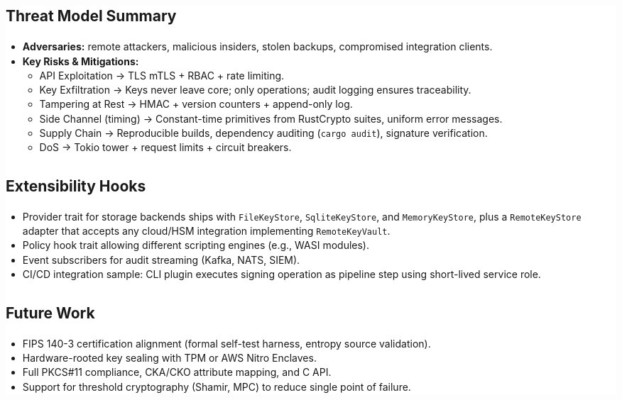 ## Threat Model Summary
- **Adversaries:** remote attackers, malicious insiders, stolen backups, compromised integration clients.
- **Key Risks & Mitigations:**
  - API Exploitation → TLS mTLS + RBAC + rate limiting.
  - Key Exfiltration → Keys never leave core; only operations; audit logging ensures traceability.
  - Tampering at Rest → HMAC + version counters + append-only log.
  - Side Channel (timing) → Constant-time primitives from RustCrypto suites, uniform error messages.
  - Supply Chain → Reproducible builds, dependency auditing (`cargo audit`), signature verification.
  - DoS → Tokio tower + request limits + circuit breakers.

## Extensibility Hooks
- Provider trait for storage backends ships with `FileKeyStore`, `SqliteKeyStore`, and `MemoryKeyStore`, plus a `RemoteKeyStore` adapter that accepts any cloud/HSM integration implementing `RemoteKeyVault`.
- Policy hook trait allowing different scripting engines (e.g., WASI modules).
- Event subscribers for audit streaming (Kafka, NATS, SIEM).
- CI/CD integration sample: CLI plugin executes signing operation as pipeline step using short-lived service role.

## Future Work
- FIPS 140-3 certification alignment (formal self-test harness, entropy source validation).
- Hardware-rooted key sealing with TPM or AWS Nitro Enclaves.
- Full PKCS#11 compliance, CKA/CKO attribute mapping, and C API.
- Support for threshold cryptography (Shamir, MPC) to reduce single point of failure.
